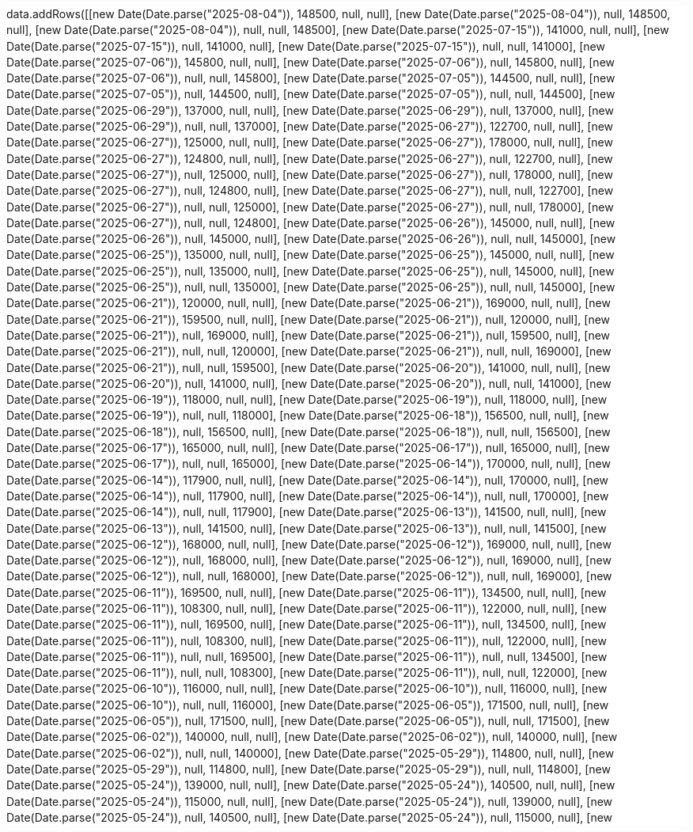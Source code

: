 
data.addRows([[new Date(Date.parse("2025-08-04")), 148500, null, null], [new Date(Date.parse("2025-08-04")), null, 148500, null], [new Date(Date.parse("2025-08-04")), null, null, 148500], [new Date(Date.parse("2025-07-15")), 141000, null, null], [new Date(Date.parse("2025-07-15")), null, 141000, null], [new Date(Date.parse("2025-07-15")), null, null, 141000], [new Date(Date.parse("2025-07-06")), 145800, null, null], [new Date(Date.parse("2025-07-06")), null, 145800, null], [new Date(Date.parse("2025-07-06")), null, null, 145800], [new Date(Date.parse("2025-07-05")), 144500, null, null], [new Date(Date.parse("2025-07-05")), null, 144500, null], [new Date(Date.parse("2025-07-05")), null, null, 144500], [new Date(Date.parse("2025-06-29")), 137000, null, null], [new Date(Date.parse("2025-06-29")), null, 137000, null], [new Date(Date.parse("2025-06-29")), null, null, 137000], [new Date(Date.parse("2025-06-27")), 122700, null, null], [new Date(Date.parse("2025-06-27")), 125000, null, null], [new Date(Date.parse("2025-06-27")), 178000, null, null], [new Date(Date.parse("2025-06-27")), 124800, null, null], [new Date(Date.parse("2025-06-27")), null, 122700, null], [new Date(Date.parse("2025-06-27")), null, 125000, null], [new Date(Date.parse("2025-06-27")), null, 178000, null], [new Date(Date.parse("2025-06-27")), null, 124800, null], [new Date(Date.parse("2025-06-27")), null, null, 122700], [new Date(Date.parse("2025-06-27")), null, null, 125000], [new Date(Date.parse("2025-06-27")), null, null, 178000], [new Date(Date.parse("2025-06-27")), null, null, 124800], [new Date(Date.parse("2025-06-26")), 145000, null, null], [new Date(Date.parse("2025-06-26")), null, 145000, null], [new Date(Date.parse("2025-06-26")), null, null, 145000], [new Date(Date.parse("2025-06-25")), 135000, null, null], [new Date(Date.parse("2025-06-25")), 145000, null, null], [new Date(Date.parse("2025-06-25")), null, 135000, null], [new Date(Date.parse("2025-06-25")), null, 145000, null], [new Date(Date.parse("2025-06-25")), null, null, 135000], [new Date(Date.parse("2025-06-25")), null, null, 145000], [new Date(Date.parse("2025-06-21")), 120000, null, null], [new Date(Date.parse("2025-06-21")), 169000, null, null], [new Date(Date.parse("2025-06-21")), 159500, null, null], [new Date(Date.parse("2025-06-21")), null, 120000, null], [new Date(Date.parse("2025-06-21")), null, 169000, null], [new Date(Date.parse("2025-06-21")), null, 159500, null], [new Date(Date.parse("2025-06-21")), null, null, 120000], [new Date(Date.parse("2025-06-21")), null, null, 169000], [new Date(Date.parse("2025-06-21")), null, null, 159500], [new Date(Date.parse("2025-06-20")), 141000, null, null], [new Date(Date.parse("2025-06-20")), null, 141000, null], [new Date(Date.parse("2025-06-20")), null, null, 141000], [new Date(Date.parse("2025-06-19")), 118000, null, null], [new Date(Date.parse("2025-06-19")), null, 118000, null], [new Date(Date.parse("2025-06-19")), null, null, 118000], [new Date(Date.parse("2025-06-18")), 156500, null, null], [new Date(Date.parse("2025-06-18")), null, 156500, null], [new Date(Date.parse("2025-06-18")), null, null, 156500], [new Date(Date.parse("2025-06-17")), 165000, null, null], [new Date(Date.parse("2025-06-17")), null, 165000, null], [new Date(Date.parse("2025-06-17")), null, null, 165000], [new Date(Date.parse("2025-06-14")), 170000, null, null], [new Date(Date.parse("2025-06-14")), 117900, null, null], [new Date(Date.parse("2025-06-14")), null, 170000, null], [new Date(Date.parse("2025-06-14")), null, 117900, null], [new Date(Date.parse("2025-06-14")), null, null, 170000], [new Date(Date.parse("2025-06-14")), null, null, 117900], [new Date(Date.parse("2025-06-13")), 141500, null, null], [new Date(Date.parse("2025-06-13")), null, 141500, null], [new Date(Date.parse("2025-06-13")), null, null, 141500], [new Date(Date.parse("2025-06-12")), 168000, null, null], [new Date(Date.parse("2025-06-12")), 169000, null, null], [new Date(Date.parse("2025-06-12")), null, 168000, null], [new Date(Date.parse("2025-06-12")), null, 169000, null], [new Date(Date.parse("2025-06-12")), null, null, 168000], [new Date(Date.parse("2025-06-12")), null, null, 169000], [new Date(Date.parse("2025-06-11")), 169500, null, null], [new Date(Date.parse("2025-06-11")), 134500, null, null], [new Date(Date.parse("2025-06-11")), 108300, null, null], [new Date(Date.parse("2025-06-11")), 122000, null, null], [new Date(Date.parse("2025-06-11")), null, 169500, null], [new Date(Date.parse("2025-06-11")), null, 134500, null], [new Date(Date.parse("2025-06-11")), null, 108300, null], [new Date(Date.parse("2025-06-11")), null, 122000, null], [new Date(Date.parse("2025-06-11")), null, null, 169500], [new Date(Date.parse("2025-06-11")), null, null, 134500], [new Date(Date.parse("2025-06-11")), null, null, 108300], [new Date(Date.parse("2025-06-11")), null, null, 122000], [new Date(Date.parse("2025-06-10")), 116000, null, null], [new Date(Date.parse("2025-06-10")), null, 116000, null], [new Date(Date.parse("2025-06-10")), null, null, 116000], [new Date(Date.parse("2025-06-05")), 171500, null, null], [new Date(Date.parse("2025-06-05")), null, 171500, null], [new Date(Date.parse("2025-06-05")), null, null, 171500], [new Date(Date.parse("2025-06-02")), 140000, null, null], [new Date(Date.parse("2025-06-02")), null, 140000, null], [new Date(Date.parse("2025-06-02")), null, null, 140000], [new Date(Date.parse("2025-05-29")), 114800, null, null], [new Date(Date.parse("2025-05-29")), null, 114800, null], [new Date(Date.parse("2025-05-29")), null, null, 114800], [new Date(Date.parse("2025-05-24")), 139000, null, null], [new Date(Date.parse("2025-05-24")), 140500, null, null], [new Date(Date.parse("2025-05-24")), 115000, null, null], [new Date(Date.parse("2025-05-24")), null, 139000, null], [new Date(Date.parse("2025-05-24")), null, 140500, null], [new Date(Date.parse("2025-05-24")), null, 115000, null], [new
